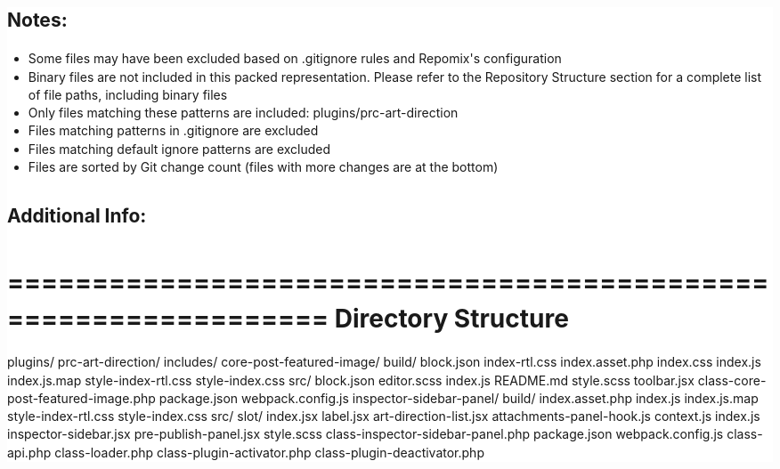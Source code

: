 Notes:
------
- Some files may have been excluded based on .gitignore rules and Repomix's configuration
- Binary files are not included in this packed representation. Please refer to the Repository Structure section for a complete list of file paths, including binary files
- Only files matching these patterns are included: plugins/prc-art-direction
- Files matching patterns in .gitignore are excluded
- Files matching default ignore patterns are excluded
- Files are sorted by Git change count (files with more changes are at the bottom)

Additional Info:
----------------

================================================================
Directory Structure
================================================================
plugins/
  prc-art-direction/
    includes/
      core-post-featured-image/
        build/
          block.json
          index-rtl.css
          index.asset.php
          index.css
          index.js
          index.js.map
          style-index-rtl.css
          style-index.css
        src/
          block.json
          editor.scss
          index.js
          README.md
          style.scss
          toolbar.jsx
        class-core-post-featured-image.php
        package.json
        webpack.config.js
      inspector-sidebar-panel/
        build/
          index.asset.php
          index.js
          index.js.map
          style-index-rtl.css
          style-index.css
        src/
          slot/
            index.jsx
            label.jsx
          art-direction-list.jsx
          attachments-panel-hook.js
          context.js
          index.js
          inspector-sidebar.jsx
          pre-publish-panel.jsx
          style.scss
        class-inspector-sidebar-panel.php
        package.json
        webpack.config.js
      class-api.php
      class-loader.php
      class-plugin-activator.php
      class-plugin-deactivator.php